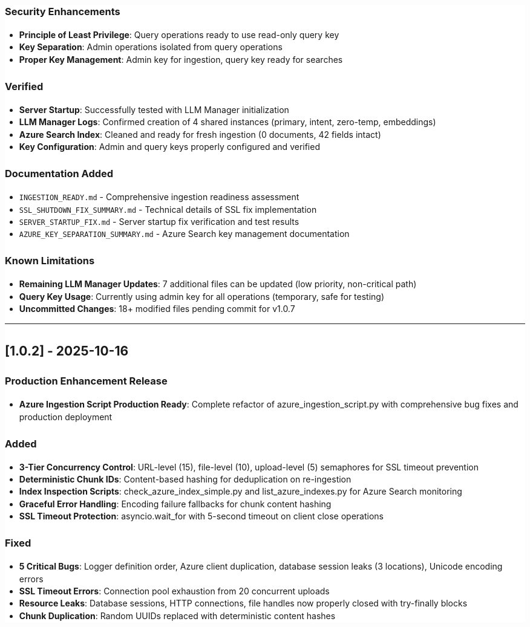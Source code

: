 ### Security Enhancements
- **Principle of Least Privilege**: Query operations ready to use read-only query key
- **Key Separation**: Admin operations isolated from query operations
- **Proper Key Management**: Admin key for ingestion, query key ready for searches

### Verified
- **Server Startup**: Successfully tested with LLM Manager initialization
- **LLM Manager Logs**: Confirmed creation of 4 shared instances (primary, intent, zero-temp, embeddings)
- **Azure Search Index**: Cleaned and ready for fresh ingestion (0 documents, 42 fields intact)
- **Key Configuration**: Admin and query keys properly configured and verified

### Documentation Added
- `INGESTION_READY.md` - Comprehensive ingestion readiness assessment
- `SSL_SHUTDOWN_FIX_SUMMARY.md` - Technical details of SSL fix implementation
- `SERVER_STARTUP_FIX.md` - Server startup fix verification and test results
- `AZURE_KEY_SEPARATION_SUMMARY.md` - Azure Search key management documentation

### Known Limitations
- **Remaining LLM Manager Updates**: 7 additional files can be updated (low priority, non-critical path)
- **Query Key Usage**: Currently using admin key for all operations (temporary, safe for testing)
- **Uncommitted Changes**: 18+ modified files pending commit for v1.0.7

---

## [1.0.2] - 2025-10-16

### Production Enhancement Release
- **Azure Ingestion Script Production Ready**: Complete refactor of azure_ingestion_script.py with comprehensive bug fixes and production deployment

### Added
- **3-Tier Concurrency Control**: URL-level (15), file-level (10), upload-level (5) semaphores for SSL timeout prevention
- **Deterministic Chunk IDs**: Content-based hashing for deduplication on re-ingestion
- **Index Inspection Scripts**: check_azure_index_simple.py and list_azure_indexes.py for Azure Search monitoring
- **Graceful Error Handling**: Encoding failure fallbacks for chunk content hashing
- **SSL Timeout Protection**: asyncio.wait_for with 5-second timeout on client close operations

### Fixed
- **5 Critical Bugs**: Logger definition order, Azure client duplication, database session leaks (3 locations), Unicode encoding errors
- **SSL Timeout Errors**: Connection pool exhaustion from 20 concurrent uploads
- **Resource Leaks**: Database sessions, HTTP connections, file handles now properly closed with try-finally blocks
- **Chunk Duplication**: Random UUIDs replaced with deterministic content hashes
